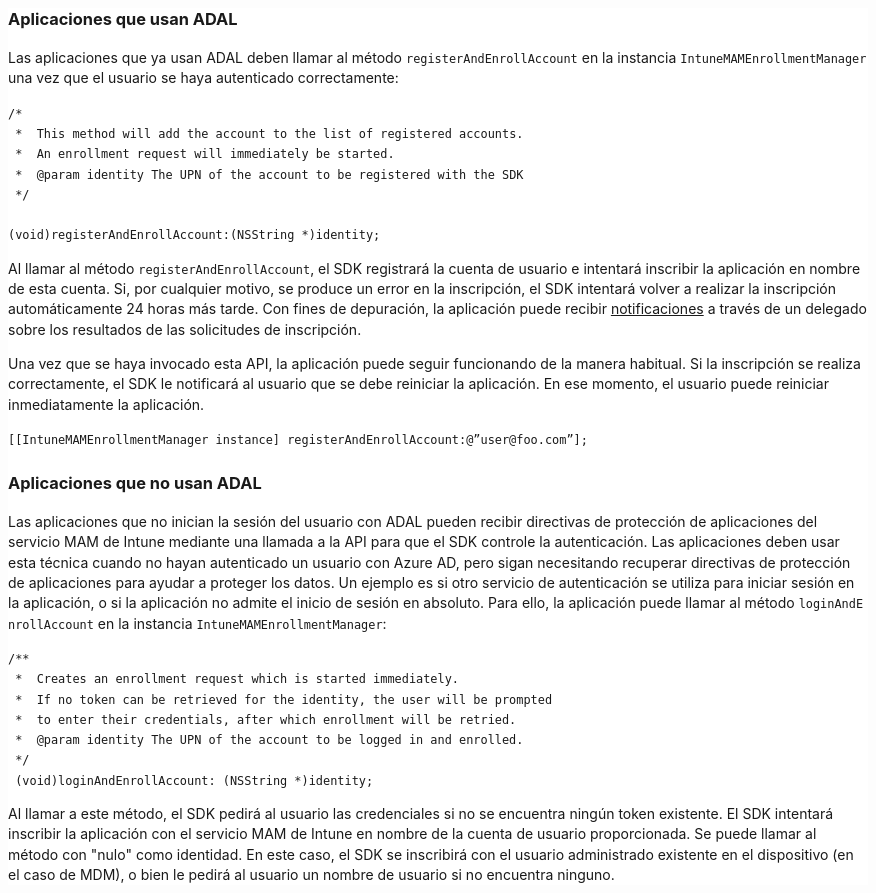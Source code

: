 ### <a name="apps-that-use-adal"></a>Aplicaciones que usan ADAL

Las aplicaciones que ya usan ADAL deben llamar al método `registerAndEnrollAccount` en la instancia `IntuneMAMEnrollmentManager` una vez que el usuario se haya autenticado correctamente:

```objc
/*
 *  This method will add the account to the list of registered accounts.
 *  An enrollment request will immediately be started.
 *  @param identity The UPN of the account to be registered with the SDK
 */

(void)registerAndEnrollAccount:(NSString *)identity;
```

Al llamar al método `registerAndEnrollAccount`, el SDK registrará la cuenta de usuario e intentará inscribir la aplicación en nombre de esta cuenta. Si, por cualquier motivo, se produce un error en la inscripción, el SDK intentará volver a realizar la inscripción automáticamente 24 horas más tarde. Con fines de depuración, la aplicación puede recibir [notificaciones](#status-result-and-debug-notifications) a través de un delegado sobre los resultados de las solicitudes de inscripción.

Una vez que se haya invocado esta API, la aplicación puede seguir funcionando de la manera habitual. Si la inscripción se realiza correctamente, el SDK le notificará al usuario que se debe reiniciar la aplicación. En ese momento, el usuario puede reiniciar inmediatamente la aplicación.

```objc
[[IntuneMAMEnrollmentManager instance] registerAndEnrollAccount:@”user@foo.com”];
```

### <a name="apps-that-do-not-use-adal"></a>Aplicaciones que no usan ADAL

Las aplicaciones que no inician la sesión del usuario con ADAL pueden recibir directivas de protección de aplicaciones del servicio MAM de Intune mediante una llamada a la API para que el SDK controle la autenticación. Las aplicaciones deben usar esta técnica cuando no hayan autenticado un usuario con Azure AD, pero sigan necesitando recuperar directivas de protección de aplicaciones para ayudar a proteger los datos. Un ejemplo es si otro servicio de autenticación se utiliza para iniciar sesión en la aplicación, o si la aplicación no admite el inicio de sesión en absoluto. Para ello, la aplicación puede llamar al método `loginAndEnrollAccount` en la instancia `IntuneMAMEnrollmentManager`:

```objc
/**
 *  Creates an enrollment request which is started immediately.
 *  If no token can be retrieved for the identity, the user will be prompted
 *  to enter their credentials, after which enrollment will be retried.
 *  @param identity The UPN of the account to be logged in and enrolled.
 */
 (void)loginAndEnrollAccount: (NSString *)identity;
```

Al llamar a este método, el SDK pedirá al usuario las credenciales si no se encuentra ningún token existente. El SDK intentará inscribir la aplicación con el servicio MAM de Intune en nombre de la cuenta de usuario proporcionada. Se puede llamar al método con "nulo" como identidad. En este caso, el SDK se inscribirá con el usuario administrado existente en el dispositivo (en el caso de MDM), o bien le pedirá al usuario un nombre de usuario si no encuentra ninguno.
